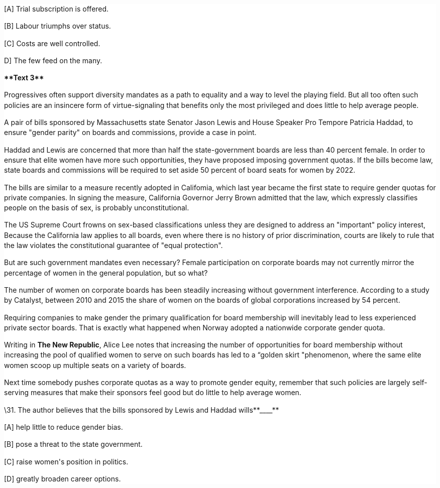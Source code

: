 [A] Trial subscription is offered.

[B] Labour triumphs over status.

[C] Costs are well controlled.

D] The few feed on the many.

**\*\*Text 3\*\***

Progressives often support diversity mandates as a path to equality and a way to level the playing field. But all too often such policies are an insincere form of virtue-signaling that benefits only the most privileged and does little to help average people.

A pair of bills sponsored by Massachusetts state Senator Jason Lewis and House Speaker Pro Tempore Patricia Haddad, to ensure "gender parity" on boards and commissions, provide a case in point.

Haddad and Lewis are concerned that more than half the state-government boards are less than 40 percent female. In order to ensure that elite women have more such opportunities, they have proposed imposing government quotas. If the bills become law, state boards and commissions will be required to set aside 50 percent of board seats for women by 2022.

The bills are similar to a measure recently adopted in Califomia, which last year became the first state to require gender quotas for private companies. In signing the measure, California Governor Jerry Brown admitted that the law, which expressly classifies people on the basis of sex, is probably unconstitutional.

The US Supreme Court frowns on sex-based classifications unless they are designed to address an "important" policy interest, Because the California law applies to all boards, even where there is no history of prior discrimination, courts are likely to rule that the law violates the constitutional guarantee of "equal protection".

But are such government mandates even necessary? Female participation on corporate boards may not currently mirror the percentage of women in the general population, but so what?

The number of women on corporate boards has been steadily increasing without government interference. According to a study by Catalyst, between 2010 and 2015 the share of women on the boards of global corporations increased by 54 percent.

Requiring companies to make gender the primary qualification for board membership will inevitably lead to less experienced private sector boards. That is exactly what happened when Norway adopted a nationwide corporate gender quota.

Writing in **The New Republic**, Alice Lee notes that increasing the number of opportunities for board membership without increasing the pool of qualified women to serve on such boards has led to a “golden skirt "phenomenon, where the same elite women scoop up multiple seats on a variety of boards.

Next time somebody pushes corporate quotas as a way to promote gender equity, remember that such policies are largely self-serving measures that make their sponsors feel good but do little to help average women.

\31. The author believes that the bills sponsored by Lewis and Haddad wills**\_\_\_\_**

[A] help little to reduce gender bias.

[B] pose a threat to the state government.

[C] raise women's position in politics.

[D] greatly broaden career options.
